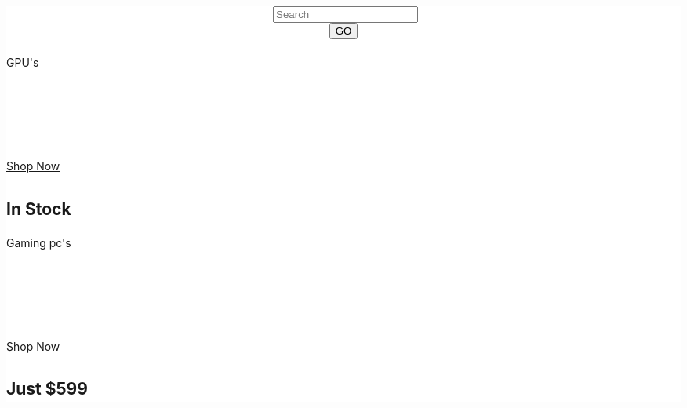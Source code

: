 </ul>
</li>
</ul>
</nav>
<div class="d-md-none">
<div id="mobile-menu-wrap"></div>

</div>
</div>
</div>
</header>
<div>
<center>
<form action="https://travissummerlin.tumblr.com" method="get" autocomplete="off" onsubmit="window.location.href=this.action + '' + encodeURIComponent(this.elements['query'].value); return false;">
  



  <div class="autocomplete" style="width:75%; padding-left: 5px; max-width: 600px; margin-top:10px;">
    <input id="myInput" type="text" name="query"placeholder="Search">
  </div>
  <input type="submit" value="GO"/>
   
</form>
</center>
</div>
</div>
<br>


<section class="hero-section">
<div class="hero-items owl-carousel">
<div class="single-hero-items set-bg" data-setbg="https://www.igorslab.de/wp-content/uploads/2021/07/EVGA-Teaser.jpg">
<div class="container">
<div class="row">
<div class="col-lg-5">
<span>GPU's</span>
<h1 style="color: white;">MSRP</h1>
<p style="color: white;">In stock GPU's at retail</p>
<a href="#" class="primary-btn">Shop Now</a>
</div>
</div>
<div class="off-card">
<h2>In <span>Stock</span></h2>
</div>
</div>
</div>
<div class="single-hero-items set-bg" data-setbg="https://static1.makeuseofimages.com/wordpress/wp-content/uploads/2014/03/gaming-pc.jpg">
<div class="container">
<div class="row">
<div class="col-lg-5">
<span>Gaming pc's</span>
<h1 style="color: white;">Pre-built PC's</h1>
<p style="color: white;">Powerful pre-built gaming PC's</p>
<a href="#" class="primary-btn">Shop Now</a>
</div>
</div>
<div class="off-card">
<h2>Just <span>$599</span></h2>
</div>
</div>
</div>
</div>
</section>

